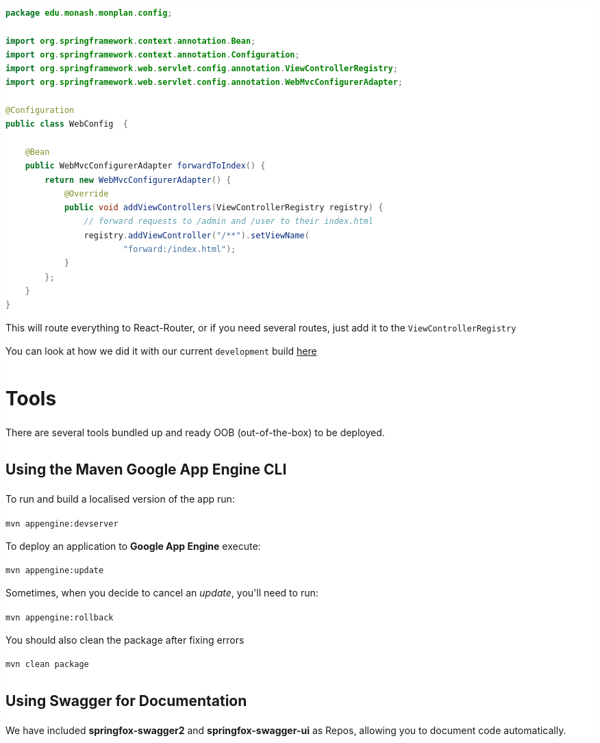 ```java
package edu.monash.monplan.config;

import org.springframework.context.annotation.Bean;
import org.springframework.context.annotation.Configuration;
import org.springframework.web.servlet.config.annotation.ViewControllerRegistry;
import org.springframework.web.servlet.config.annotation.WebMvcConfigurerAdapter;

@Configuration
public class WebConfig  {

    @Bean
    public WebMvcConfigurerAdapter forwardToIndex() {
        return new WebMvcConfigurerAdapter() {
            @Override
            public void addViewControllers(ViewControllerRegistry registry) {
                // forward requests to /admin and /user to their index.html
                registry.addViewController("/**").setViewName(
                        "forward:/index.html");
            }
        };
    }
}
```
This will route everything to React-Router, or if you need several routes, just add it to the `ViewControllerRegistry`

You can look at how we did it with our current `development` build [here](https://github.com/MonashUnitPlanner/springboot-spwa-gae-demo)

# Tools
There are several tools bundled up and ready OOB (out-of-the-box) to be deployed.

## Using the Maven Google App Engine CLI

To run and build a localised version of the app run:

```
mvn appengine:devserver
```

To deploy an application to **Google App Engine** execute:

```
mvn appengine:update
```

Sometimes, when you decide to cancel an _update_, you'll need to run:

```
mvn appengine:rollback
```

You should also clean the package after fixing errors
```
mvn clean package
```
## Using Swagger for Documentation
We have included **springfox-swagger2** and **springfox-swagger-ui** as Repos, allowing you to document code automatically.
